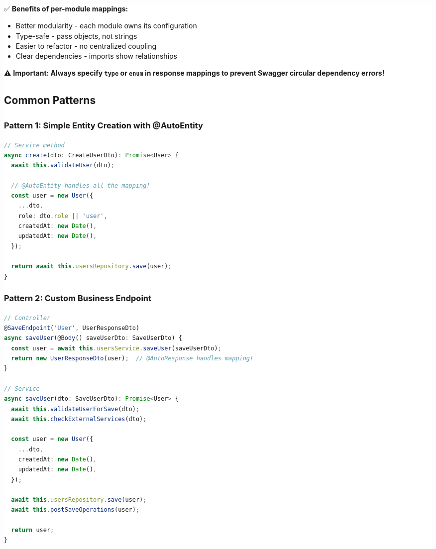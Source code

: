 ✅ **Benefits of per-module mappings:**
- Better modularity - each module owns its configuration
- Type-safe - pass objects, not strings
- Easier to refactor - no centralized coupling
- Clear dependencies - imports show relationships

⚠️ **Important: Always specify `type` or `enum` in response mappings to prevent Swagger circular dependency errors!**

## Common Patterns

### Pattern 1: Simple Entity Creation with @AutoEntity
```typescript
// Service method
async create(dto: CreateUserDto): Promise<User> {
  await this.validateUser(dto);
  
  // @AutoEntity handles all the mapping!
  const user = new User({
    ...dto,
    role: dto.role || 'user',
    createdAt: new Date(),
    updatedAt: new Date(),
  });
  
  return await this.usersRepository.save(user);
}
```

### Pattern 2: Custom Business Endpoint
```typescript
// Controller
@SaveEndpoint('User', UserResponseDto)
async saveUser(@Body() saveUserDto: SaveUserDto) {
  const user = await this.usersService.saveUser(saveUserDto);
  return new UserResponseDto(user);  // @AutoResponse handles mapping!
}

// Service
async saveUser(dto: SaveUserDto): Promise<User> {
  await this.validateUserForSave(dto);
  await this.checkExternalServices(dto);
  
  const user = new User({
    ...dto,
    createdAt: new Date(),
    updatedAt: new Date(),
  });
  
  await this.usersRepository.save(user);
  await this.postSaveOperations(user);
  
  return user;
}
```
